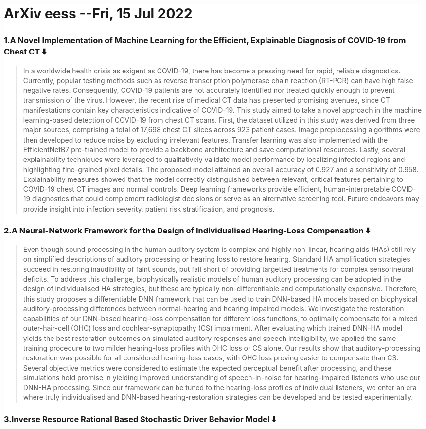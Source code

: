 # ArXiv eess --Fri, 15 Jul 2022
### 1.A Novel Implementation of Machine Learning for the Efficient, Explainable Diagnosis of COVID-19 from Chest CT  [ :arrow_down: ](https://arxiv.org/pdf/2207.07117.pdf)
>  In a worldwide health crisis as exigent as COVID-19, there has become a pressing need for rapid, reliable diagnostics. Currently, popular testing methods such as reverse transcription polymerase chain reaction (RT-PCR) can have high false negative rates. Consequently, COVID-19 patients are not accurately identified nor treated quickly enough to prevent transmission of the virus. However, the recent rise of medical CT data has presented promising avenues, since CT manifestations contain key characteristics indicative of COVID-19. This study aimed to take a novel approach in the machine learning-based detection of COVID-19 from chest CT scans. First, the dataset utilized in this study was derived from three major sources, comprising a total of 17,698 chest CT slices across 923 patient cases. Image preprocessing algorithms were then developed to reduce noise by excluding irrelevant features. Transfer learning was also implemented with the EfficientNetB7 pre-trained model to provide a backbone architecture and save computational resources. Lastly, several explainability techniques were leveraged to qualitatively validate model performance by localizing infected regions and highlighting fine-grained pixel details. The proposed model attained an overall accuracy of 0.927 and a sensitivity of 0.958. Explainability measures showed that the model correctly distinguished between relevant, critical features pertaining to COVID-19 chest CT images and normal controls. Deep learning frameworks provide efficient, human-interpretable COVID-19 diagnostics that could complement radiologist decisions or serve as an alternative screening tool. Future endeavors may provide insight into infection severity, patient risk stratification, and prognosis.      
### 2.A Neural-Network Framework for the Design of Individualised Hearing-Loss Compensation  [ :arrow_down: ](https://arxiv.org/pdf/2207.07091.pdf)
>  Even though sound processing in the human auditory system is complex and highly non-linear, hearing aids (HAs) still rely on simplified descriptions of auditory processing or hearing loss to restore hearing. Standard HA amplification strategies succeed in restoring inaudibility of faint sounds, but fall short of providing targetted treatments for complex sensorineural deficits. To address this challenge, biophysically realistic models of human auditory processing can be adopted in the design of individualised HA strategies, but these are typically non-differentiable and computationally expensive. Therefore, this study proposes a differentiable DNN framework that can be used to train DNN-based HA models based on biophysical auditory-processing differences between normal-hearing and hearing-impaired models. We investigate the restoration capabilities of our DNN-based hearing-loss compensation for different loss functions, to optimally compensate for a mixed outer-hair-cell (OHC) loss and cochlear-synaptopathy (CS) impairment. After evaluating which trained DNN-HA model yields the best restoration outcomes on simulated auditory responses and speech intelligibility, we applied the same training procedure to two milder hearing-loss profiles with OHC loss or CS alone. Our results show that auditory-processing restoration was possible for all considered hearing-loss cases, with OHC loss proving easier to compensate than CS. Several objective metrics were considered to estimate the expected perceptual benefit after processing, and these simulations hold promise in yielding improved understanding of speech-in-noise for hearing-impaired listeners who use our DNN-HA processing. Since our framework can be tuned to the hearing-loss profiles of individual listeners, we enter an era where truly individualised and DNN-based hearing-restoration strategies can be developed and be tested experimentally.      
### 3.Inverse Resource Rational Based Stochastic Driver Behavior Model  [ :arrow_down: ](https://arxiv.org/pdf/2207.07088.pdf)